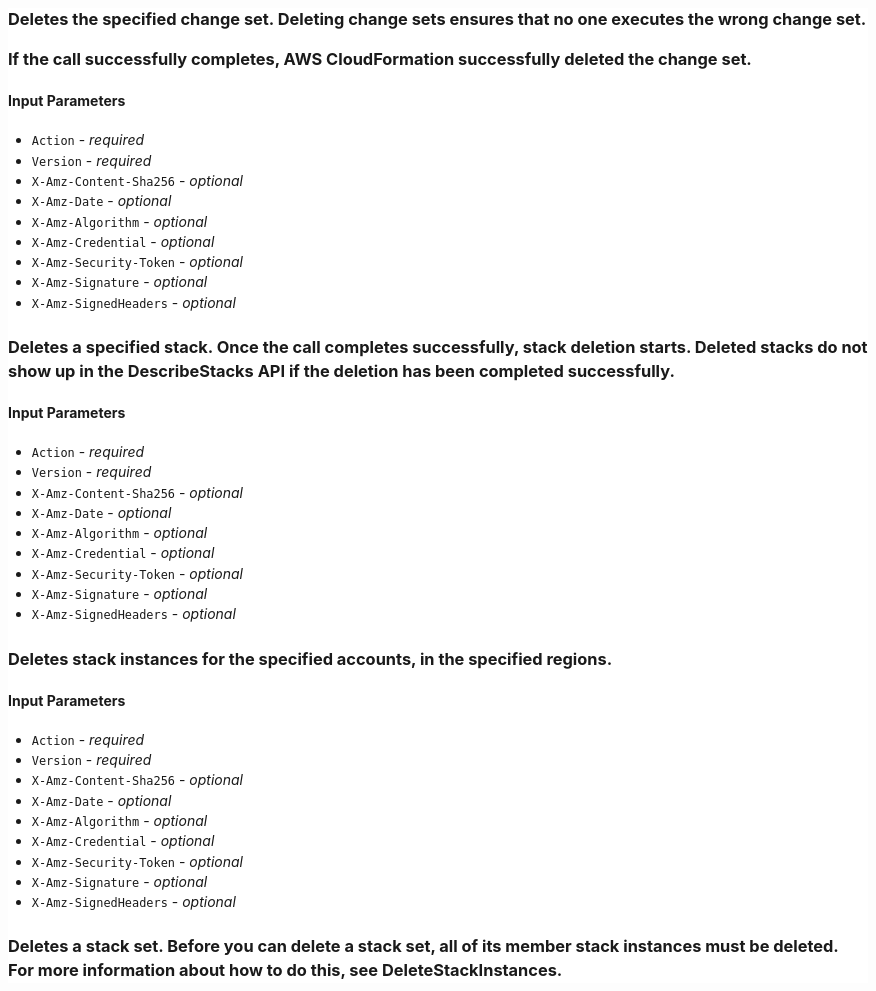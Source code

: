 ### <p>Deletes the specified change set. Deleting change sets ensures that no one executes the wrong change set.</p> <p>If the call successfully completes, AWS CloudFormation successfully deleted the change set.</p>

#### Input Parameters
* `Action` - _required_
* `Version` - _required_
* `X-Amz-Content-Sha256` - _optional_
* `X-Amz-Date` - _optional_
* `X-Amz-Algorithm` - _optional_
* `X-Amz-Credential` - _optional_
* `X-Amz-Security-Token` - _optional_
* `X-Amz-Signature` - _optional_
* `X-Amz-SignedHeaders` - _optional_

### Deletes a specified stack. Once the call completes successfully, stack deletion starts. Deleted stacks do not show up in the <a>DescribeStacks</a> API if the deletion has been completed successfully.

#### Input Parameters
* `Action` - _required_
* `Version` - _required_
* `X-Amz-Content-Sha256` - _optional_
* `X-Amz-Date` - _optional_
* `X-Amz-Algorithm` - _optional_
* `X-Amz-Credential` - _optional_
* `X-Amz-Security-Token` - _optional_
* `X-Amz-Signature` - _optional_
* `X-Amz-SignedHeaders` - _optional_

### Deletes stack instances for the specified accounts, in the specified regions.

#### Input Parameters
* `Action` - _required_
* `Version` - _required_
* `X-Amz-Content-Sha256` - _optional_
* `X-Amz-Date` - _optional_
* `X-Amz-Algorithm` - _optional_
* `X-Amz-Credential` - _optional_
* `X-Amz-Security-Token` - _optional_
* `X-Amz-Signature` - _optional_
* `X-Amz-SignedHeaders` - _optional_

### Deletes a stack set. Before you can delete a stack set, all of its member stack instances must be deleted. For more information about how to do this, see <a>DeleteStackInstances</a>.
